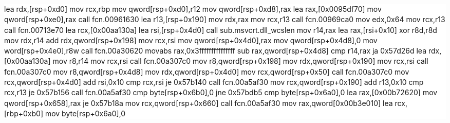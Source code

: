 lea rdx,[rsp+0xd0]
mov rcx,rbp
mov qword[rsp+0xd0],r12
mov qword[rsp+0xd8],rax
lea rax,[0x0095df70]
mov qword[rsp+0xe0],rax
call fcn.00961630
lea r13,[rsp+0x190]
mov rdx,rax
mov rcx,r13
call fcn.00969ca0
mov edx,0x64
mov rcx,r13
call fcn.00713e70
lea rcx,[0x00aa130a]
lea rsi,[rsp+0x4d0]
call sub.msvcrt.dll_wcslen
mov r14,rax
lea rax,[rsi+0x10]
xor r8d,r8d
mov rdx,r14
add rdx,qword[rsp+0x198]
mov rcx,rsi
mov qword[rsp+0x4d0],rax
mov qword[rsp+0x4d8],0
mov word[rsp+0x4e0],r8w
call fcn.00a30620
movabs rax,0x3fffffffffffffff
sub rax,qword[rsp+0x4d8]
cmp r14,rax
ja 0x57d26d
lea rdx,[0x00aa130a]
mov r8,r14
mov rcx,rsi
call fcn.00a307c0
mov r8,qword[rsp+0x198]
mov rdx,qword[rsp+0x190]
mov rcx,rsi
call fcn.00a307c0
mov r8,qword[rsp+0x4d8]
mov rdx,qword[rsp+0x4d0]
mov rcx,qword[rsp+0x50]
call fcn.00a307c0
mov rcx,qword[rsp+0x4d0]
add rsi,0x10
cmp rcx,rsi
je 0x57b140
call fcn.00a5af30
mov rcx,qword[rsp+0x190]
add r13,0x10
cmp rcx,r13
je 0x57b156
call fcn.00a5af30
cmp byte[rsp+0x6b0],0
jne 0x57bdb5
cmp byte[rsp+0x6a0],0
lea rax,[0x00b72620]
mov qword[rsp+0x658],rax
je 0x57b18a
mov rcx,qword[rsp+0x660]
call fcn.00a5af30
mov rax,qword[0x00b3e010]
lea rcx,[rbp+0xb0]
mov byte[rsp+0x6a0],0

[similar_1_ref]: /report/fcn.0059ebb0@a5905e3c253c25bbaf727a1a18fe8ed1
[similar_2_ref]: /report/fcn.005a3a50@a5905e3c253c25bbaf727a1a18fe8ed1
[similar_3_ref]: /report/fcn.00617220@a5905e3c253c25bbaf727a1a18fe8ed1
[similar_4_ref]: /report/fcn.005fe7f0@a5905e3c253c25bbaf727a1a18fe8ed1
[similar_5_ref]: /report/fcn.0061c530@a5905e3c253c25bbaf727a1a18fe8ed1
[virustotal_ref]: https://www.virustotal.com/gui/file/a5905e3c253c25bbaf727a1a18fe8ed1